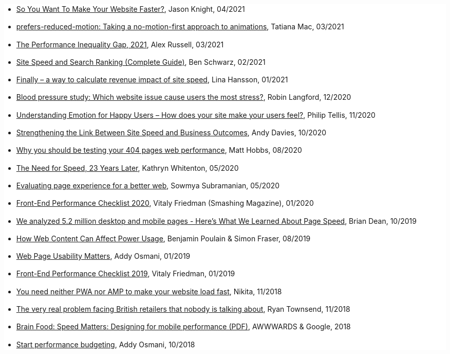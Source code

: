 * [So You Want To Make Your Website Faster?](https://medium.com/codex/so-you-want-to-make-your-website-faster-d2a00db39097), Jason Knight, 04/2021

* [prefers-reduced-motion: Taking a no-motion-first approach to animations](https://tatianamac.com/posts/prefers-reduced-motion/), Tatiana Mac, 03/2021

* [The Performance Inequality Gap, 2021](https://infrequently.org/2021/03/the-performance-inequality-gap/), Alex Russell, 03/2021

* [Site Speed and Search Ranking (Complete Guide)](https://calibreapp.com/blog/site-speed-search-ranking-complete-guide), Ben Schwarz, 02/2021 

* [Finally – a way to calculate revenue impact of site speed](https://digies.se/site-speed/finally-a-way-to-calculate-revenue-impact-of-site-speed), Lina Hansson, 01/2021

* [Blood pressure study: Which website issue cause users the most stress?](https://www.netimperative.com/2020/12/09/blood-pressure-study-which-website-issue-cause-users-the-most-stress/), Robin Langford, 12/2020

* [Understanding Emotion for Happy Users – How does your site make your users feel?](https://tech.bluesmoon.info/2020/11/understanding-emotion-for-happy-users.html), Philip Tellis, 11/2020

* [Strengthening the Link Between Site Speed and Business Outcomes](https://andydavies.me/blog/2020/10/12/strengthening-the-link-between-site-speed-and-business-outcomes/), Andy Davies, 10/2020

* [Why you should be testing your 404 pages web performance](https://nooshu.github.io/blog/2020/08/25/you-should-be-testing-your-404-pages-web-performance/), Matt Hobbs, 08/2020

* [The Need for Speed, 23 Years Later](https://www.nngroup.com/articles/the-need-for-speed/), Kathryn Whitenton, 05/2020

* [Evaluating page experience for a better web](https://webmasters.googleblog.com/2020/05/evaluating-page-experience.html), Sowmya Subramanian, 05/2020

* [Front-End Performance Checklist 2020](https://www.smashingmagazine.com/2020/01/front-end-performance-checklist-2020-pdf-pages/), Vitaly Friedman (Smashing Magazine), 01/2020

* [We analyzed 5.2 million desktop and mobile pages - Here’s What We Learned About Page Speed](https://backlinko.com/page-speed-stats), Brian Dean, 10/2019

* [How Web Content Can Affect Power Usage](https://webkit.org/blog/8970/how-web-content-can-affect-power-usage/), Benjamin Poulain & Simon Fraser, 08/2019

* [Web Page Usability Matters](https://dev.to/addyosmani/web-page-usability-matters-3aok), Addy Osmani, 01/2019

* [Front-End Performance Checklist 2019](https://www.smashingmagazine.com/2019/01/front-end-performance-checklist-2019-pdf-pages/), Vitaly Friedman, 01/2019 

* [You need neither PWA nor AMP to make your website load fast](http://tonsky.me/blog/pwa/), Nikita, 11/2018

* [The very real problem facing British retailers that nobody is talking about](https://www.shiftmagazine.com/articles/the-very-real-problem-facing-british-retailers-that-nobody-is-talking-about.html), Ryan Townsend, 11/2018

* [Brain Food: Speed Matters: Designing for mobile performance (PDF)](https://www.awwwards.com/brain-food-perceived-performance/), AWWWARDS & Google, 2018

* [Start performance budgeting](https://medium.com/@osmani/start-performance-budgeting-dabde04cf6a3), Addy Osmani, 10/2018
